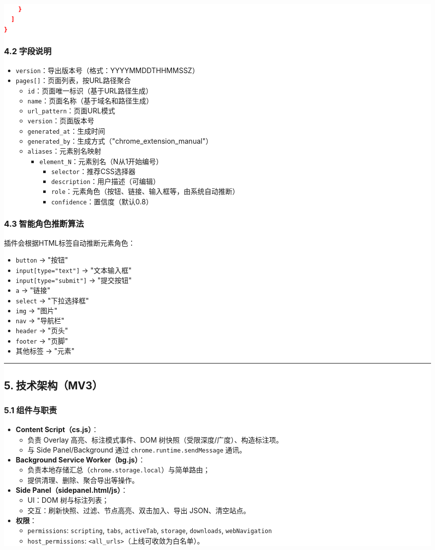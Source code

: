 ```json
    }
  ]
}
```

### 4.2 字段说明
- `version`：导出版本号（格式：YYYYMMDDTHHMMSSZ）
- `pages[]`：页面列表，按URL路径聚合
  - `id`：页面唯一标识（基于URL路径生成）
  - `name`：页面名称（基于域名和路径生成）
  - `url_pattern`：页面URL模式
  - `version`：页面版本号
  - `generated_at`：生成时间
  - `generated_by`：生成方式（"chrome_extension_manual"）
  - `aliases`：元素别名映射
    - `element_N`：元素别名（N从1开始编号）
      - `selector`：推荐CSS选择器
      - `description`：用户描述（可编辑）
      - `role`：元素角色（按钮、链接、输入框等，由系统自动推断）
      - `confidence`：置信度（默认0.8）

### 4.3 智能角色推断算法
插件会根据HTML标签自动推断元素角色：
- `button` → "按钮"
- `input[type="text"]` → "文本输入框"
- `input[type="submit"]` → "提交按钮"
- `a` → "链接"
- `select` → "下拉选择框"
- `img` → "图片"
- `nav` → "导航栏"
- `header` → "页头"
- `footer` → "页脚"
- 其他标签 → "元素"

---

## 5. 技术架构（MV3）
### 5.1 组件与职责
- **Content Script（cs.js）**：
  - 负责 Overlay 高亮、标注模式事件、DOM 树快照（受限深度/广度）、构造标注项。
  - 与 Side Panel/Background 通过 `chrome.runtime.sendMessage` 通讯。
- **Background Service Worker（bg.js）**：
  - 负责本地存储汇总（`chrome.storage.local`）与简单路由；
  - 提供清理、删除、聚合导出等操作。
- **Side Panel（sidepanel.html/js）**：
  - UI：DOM 树与标注列表；
  - 交互：刷新快照、过滤、节点高亮、双击加入、导出 JSON、清空站点。
- **权限**：
  - `permissions`: `scripting`, `tabs`, `activeTab`, `storage`, `downloads`, `webNavigation`
  - `host_permissions`: `<all_urls>`（上线可收敛为白名单）。
